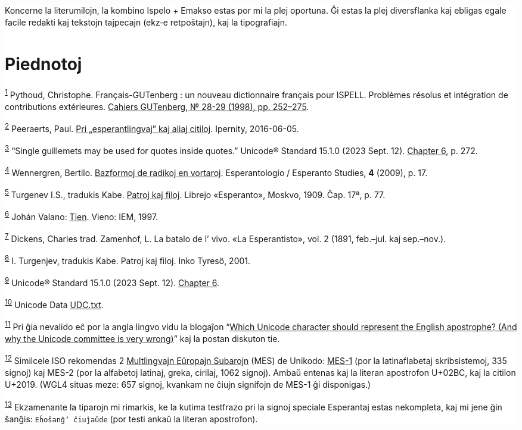 Koncerne la literumilojn, la kombino Ispelo + Emakso estas por mi la
plej oportuna. Ĝi estas la plej diversflanka kaj ebligas egale facile
redakti kaj tekstojn tajpecajn (ekz‑e retpoŝtajn), kaj la
tipografiajn.


# Piednotoj

<sup><a id="fn.1" href="#fnr.1">1</a></sup> <span lang="fr">Pythoud, Christophe. Français-GUTenberg : un nouveau dictionnaire français pour ISPELL.
Problèmes résolus et intégration de contributions extérieures.
[Cahiers GUTenberg, № 28-29 (1998), pp. 252–275](http://www.numdam.org/item/CG_1998___28-29_252_0.pdf).</span>

<sup><a id="fn.2" href="#fnr.2">2</a></sup> Peeraerts, Paul. [Pri „esperantlingvaj” kaj aliaj citiloj](http://www.ipernity.com/blog/paul_peeraerts/4617856). Ipernity, 2016-06-05.

<sup><a id="fn.3" href="#fnr.3">3</a></sup> “Single guillemets may be used for quotes inside quotes.” 
Unicode® Standard 15.1.0 (2023 Sept. 12). [Chapter 6](https://www.unicode.org/versions/Unicode15.0.0/ch06.pdf), p. 272.

<sup><a id="fn.4" href="#fnr.4">4</a></sup> Wennergren, Bertilo. [Bazformoj de radikoj en vortaroj](http://interlingvistiko.net/wp-content/uploads/2021/05/2-Wennergren.-Bazformoj-de-radikoj-en-vortaroj.pdf).
Esperantologio / Esperanto Studies, **4** (2009), p. 17.

<sup><a id="fn.5" href="#fnr.5">5</a></sup> Turgenev I.S., tradukis Kabe. [Patroj kaj filoj](https://books.google.ru/books?id=sJstAQAAMAAJ). Librejo
«Esperanto», Moskvo, 1909. Ĉap. 17ª, p. 77.

<sup><a id="fn.6" href="#fnr.6">6</a></sup> Johán Valano: [Tien](https://legacy.esperanto.org.uk/eldonoj/piron/tekstoj/Tien.html). Vieno: IEM, 1997.

<sup><a id="fn.7" href="#fnr.7">7</a></sup> Dickens, Charles trad. Zamenhof, L. La batalo de lʼ vivo.
«La Esperantisto», vol. 2 (1891, feb.–jul. kaj sep.–nov.).

<sup><a id="fn.8" href="#fnr.8">8</a></sup> I. Turgenjev, tradukis Kabe. Patroj kaj filoj. Inko Tyresö, 2001.

<sup><a id="fn.9" href="#fnr.9">9</a></sup> Unicode® Standard 15.1.0 (2023 Sept. 12). [Chapter 6](https://www.unicode.org/versions/Unicode15.0.0/ch06.pdf).

<sup><a id="fn.10" href="#fnr.10">10</a></sup> Unicode Data [UDC.txt](https://www.unicode.org/Public/UCD/latest/ucd/UnicodeData.txt).

<sup><a id="fn.11" href="#fnr.11">11</a></sup> Pri ĝia nevalido eĉ por la angla lingvo vidu la blogaĵon
“[Which Unicode character should represent the English apostrophe? (And why the Unicode committee is very wrong)](https://tedclancy.wordpress.com/2015/06/03/which-unicode-character-should-represent-the-english-apostrophe-and-why-the-unicode-committee-is-very-wrong)” kaj la postan diskuton tie.

<sup><a id="fn.12" href="#fnr.12">12</a></sup> Similcele ISO rekomendas 2 [Multlingvajn Eŭropajn Subarojn](https://en.wikipedia.org/wiki/Unicode#Standardized_subsets)
(MES) de Unikodo: [MES-1](https://www.cl.cam.ac.uk/~mgk25/ucs/mes-1-rationale.html) (por la latinaflabetaj skribsistemoj, 335
signoj) kaj MES-2 (por la alfabetoj latinaj, greka, cirilaj, 1062
signoj). Ambaŭ entenas kaj la literan apostrofon U+02BC, kaj la
citilon U+2019. (WGL4 situas meze: 657 signoj, kvankam ne ĉiujn
signifojn de MES-1 ĝi disponigas.)

<sup><a id="fn.13" href="#fnr.13">13</a></sup> Ekzamenante la tiparojn mi rimarkis, ke la kutima testfrazo
pri la signoj speciale Esperantaj estas nekompleta, kaj mi jene ĝin
ŝanĝis: `Eĥoŝanĝʼ ĉiuĵaŭde` (por testi ankaŭ la literan apostrofon).
